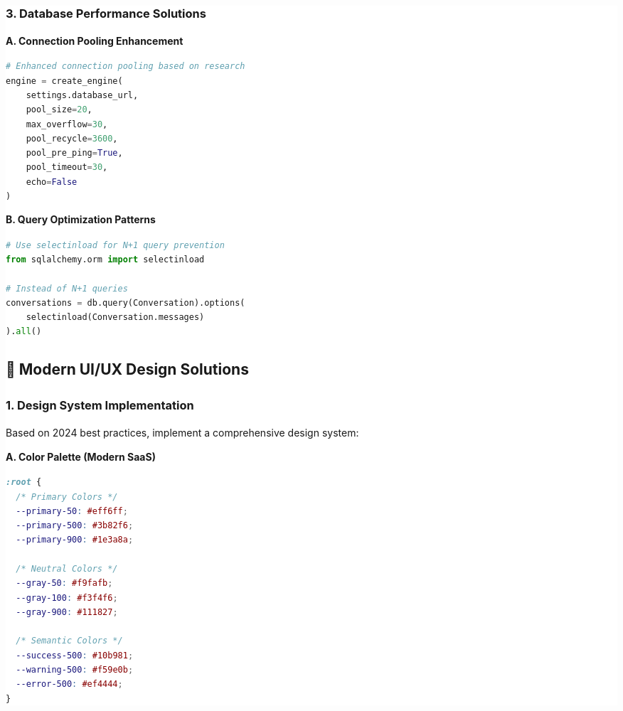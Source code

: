 ### **3. Database Performance Solutions**

**A. Connection Pooling Enhancement**
```python
# Enhanced connection pooling based on research
engine = create_engine(
    settings.database_url,
    pool_size=20,
    max_overflow=30,
    pool_recycle=3600,
    pool_pre_ping=True,
    pool_timeout=30,
    echo=False
)
```

**B. Query Optimization Patterns**
```python
# Use selectinload for N+1 query prevention
from sqlalchemy.orm import selectinload

# Instead of N+1 queries
conversations = db.query(Conversation).options(
    selectinload(Conversation.messages)
).all()
```

## 🎨 **Modern UI/UX Design Solutions**

### **1. Design System Implementation**

Based on 2024 best practices, implement a comprehensive design system:

**A. Color Palette (Modern SaaS)**
```css
:root {
  /* Primary Colors */
  --primary-50: #eff6ff;
  --primary-500: #3b82f6;
  --primary-900: #1e3a8a;
  
  /* Neutral Colors */
  --gray-50: #f9fafb;
  --gray-100: #f3f4f6;
  --gray-900: #111827;
  
  /* Semantic Colors */
  --success-500: #10b981;
  --warning-500: #f59e0b;
  --error-500: #ef4444;
}
```
